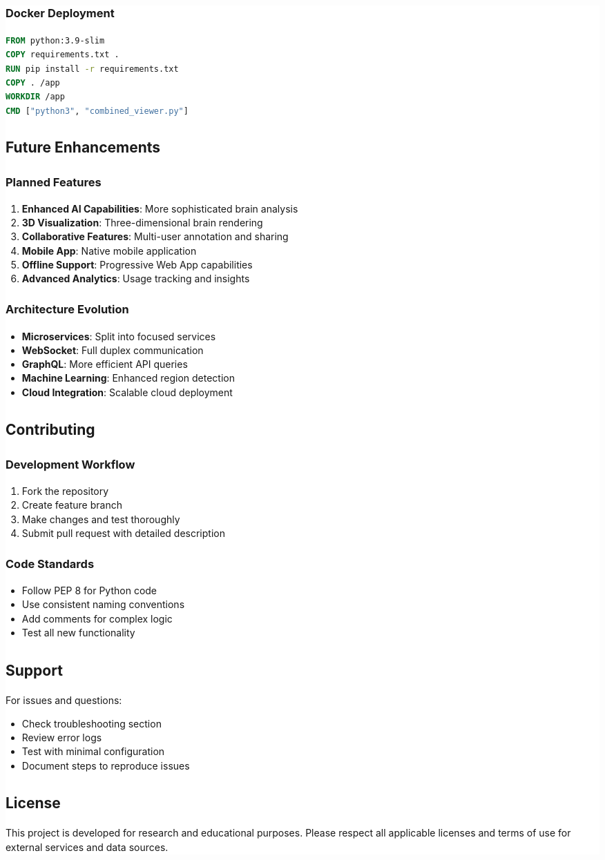 ### Docker Deployment
```dockerfile
FROM python:3.9-slim
COPY requirements.txt .
RUN pip install -r requirements.txt
COPY . /app
WORKDIR /app
CMD ["python3", "combined_viewer.py"]
```

## Future Enhancements

### Planned Features
1. **Enhanced AI Capabilities**: More sophisticated brain analysis
2. **3D Visualization**: Three-dimensional brain rendering
3. **Collaborative Features**: Multi-user annotation and sharing
4. **Mobile App**: Native mobile application
5. **Offline Support**: Progressive Web App capabilities
6. **Advanced Analytics**: Usage tracking and insights

### Architecture Evolution
- **Microservices**: Split into focused services
- **WebSocket**: Full duplex communication
- **GraphQL**: More efficient API queries
- **Machine Learning**: Enhanced region detection
- **Cloud Integration**: Scalable cloud deployment

## Contributing

### Development Workflow
1. Fork the repository
2. Create feature branch
3. Make changes and test thoroughly
4. Submit pull request with detailed description

### Code Standards
- Follow PEP 8 for Python code
- Use consistent naming conventions
- Add comments for complex logic
- Test all new functionality

## Support

For issues and questions:
- Check troubleshooting section
- Review error logs
- Test with minimal configuration
- Document steps to reproduce issues

## License

This project is developed for research and educational purposes. Please respect all applicable licenses and terms of use for external services and data sources.